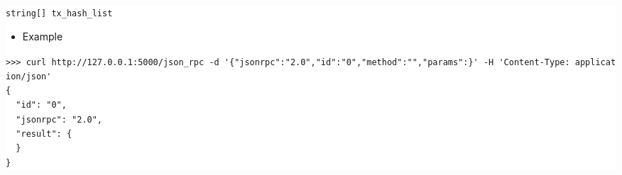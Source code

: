 ```
string[] tx_hash_list
```


*  Example

```
>>> curl http://127.0.0.1:5000/json_rpc -d '{"jsonrpc":"2.0","id":"0","method":"","params":}' -H 'Content-Type: application/json'
{
  "id": "0",
  "jsonrpc": "2.0",
  "result": {
  }
}
```


